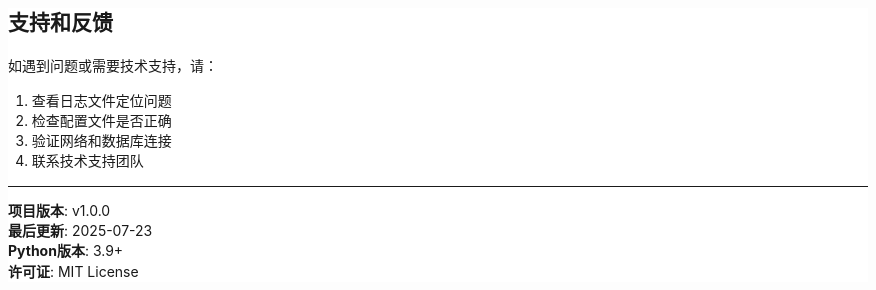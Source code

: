 ## 支持和反馈

如遇到问题或需要技术支持，请：

1. 查看日志文件定位问题
2. 检查配置文件是否正确
3. 验证网络和数据库连接
4. 联系技术支持团队

---

**项目版本**: v1.0.0  
**最后更新**: 2025-07-23  
**Python版本**: 3.9+  
**许可证**: MIT License